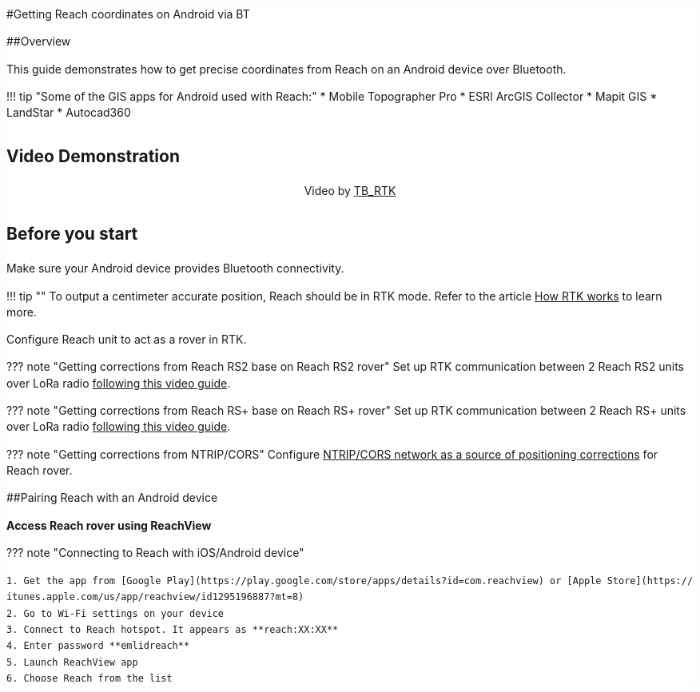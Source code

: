 #Getting Reach coordinates on Android via BT

##Overview

This guide demonstrates how to get precise coordinates from Reach on an Android device over Bluetooth.

!!! tip "Some of the GIS apps for Android used with Reach:"
	* Mobile Topographer Pro
	* ESRI ArcGIS Collector
	* Mapit GIS
	* LandStar
	* Autocad360


## Video Demonstration

<div style="text-align: center;"><iframe width="560" height="315" src="https://www.youtube.com/embed/yy8EVSMq9Bk" frameborder="0" allowfullscreen></iframe></div>

<div style="text-align: center;">Video by <a href="https://community.emlid.com/users/tb_rtk/activity">TB_RTK</a></div>

## Before you start

Make sure your Android device provides Bluetooth connectivity.

!!! tip ""
	To output a centimeter accurate position, Reach should be in RTK mode. Refer to the article [How RTK works](rtk-introduction.md) to learn more.

Configure Reach unit to act as a rover in RTK.

??? note "Getting corrections from Reach RS2 base on Reach RS2 rover"
	Set up RTK communication between 2 Reach RS2 units over LoRa radio [following this video guide](https://youtu.be/-K32ayVmH6U).

??? note "Getting corrections from Reach RS+ base on Reach RS+ rover"
	Set up RTK communication between 2 Reach RS+ units over LoRa radio [following this video guide](https://youtu.be/4GfUDoDwEAE). 

??? note "Getting corrections from NTRIP/CORS"
	Configure [NTRIP/CORS network as a source of positioning corrections](ntrip-workflow.md) for Reach rover.

##Pairing Reach with an Android device

**Access Reach rover using ReachView**

??? note "Connecting to Reach with iOS/Android device"

	1. Get the app from [Google Play](https://play.google.com/store/apps/details?id=com.reachview) or [Apple Store](https://itunes.apple.com/us/app/reachview/id1295196887?mt=8)
	2. Go to Wi-Fi settings on your device
	3. Connect to Reach hotspot. It appears as **reach:XX:XX**
	4. Enter password **emlidreach**
	5. Launch ReachView app
	6. Choose Reach from the list
